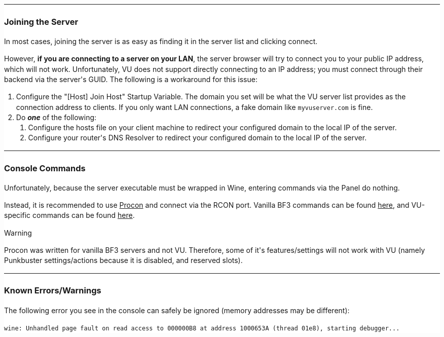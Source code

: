 ___

### Joining the Server

In most cases, joining the server is as easy as finding it in the server list and clicking connect.

However, **if you are connecting to a server on your LAN**, the server browser will try to connect you to your public IP address, which will not work. Unfortunately, VU does not support directly connecting to an IP address; you must connect through their backend via the server's GUID. The following is a workaround for this issue:

1. Configure the "[Host] Join Host" Startup Variable. The domain you set will be what the VU server list provides as the connection address to clients. If you only want LAN connections, a fake domain like `myvuserver.com` is fine.
2. Do ***one*** of the following:
    1. Configure the hosts file on your client machine to redirect your configured domain to the local IP of the server.
    2. Configure your router's DNS Resolver to redirect your configured domain to the local IP of the server.

___

### Console Commands

Unfortunately, because the server executable must be wrapped in Wine, entering commands via the Panel do nothing.

Instead, it is recommended to use [Procon](https://myrcon.net/files/file/29-procon-client/) and connect via the RCON port. Vanilla BF3 commands can be found [here](https://github.com/dcodeIO/BattleCon/blob/master/eadocs/BF3/BF3%20PC%20Server%20Remote%20Administration%20Protocol.pdf), and VU-specific commands can be found [here](https://docs.veniceunleashed.net/hosting/commands/).

> [!WARNING]
> Procon was written for vanilla BF3 servers and not VU. Therefore, some of it's features/settings will not work with VU (namely Punkbuster settings/actions because it is disabled, and reserved slots).

___

### Known Errors/Warnings

The following error you see in the console can safely be ignored (memory addresses may be different):

```log
wine: Unhandled page fault on read access to 000000B8 at address 1000653A (thread 01e8), starting debugger...
```
